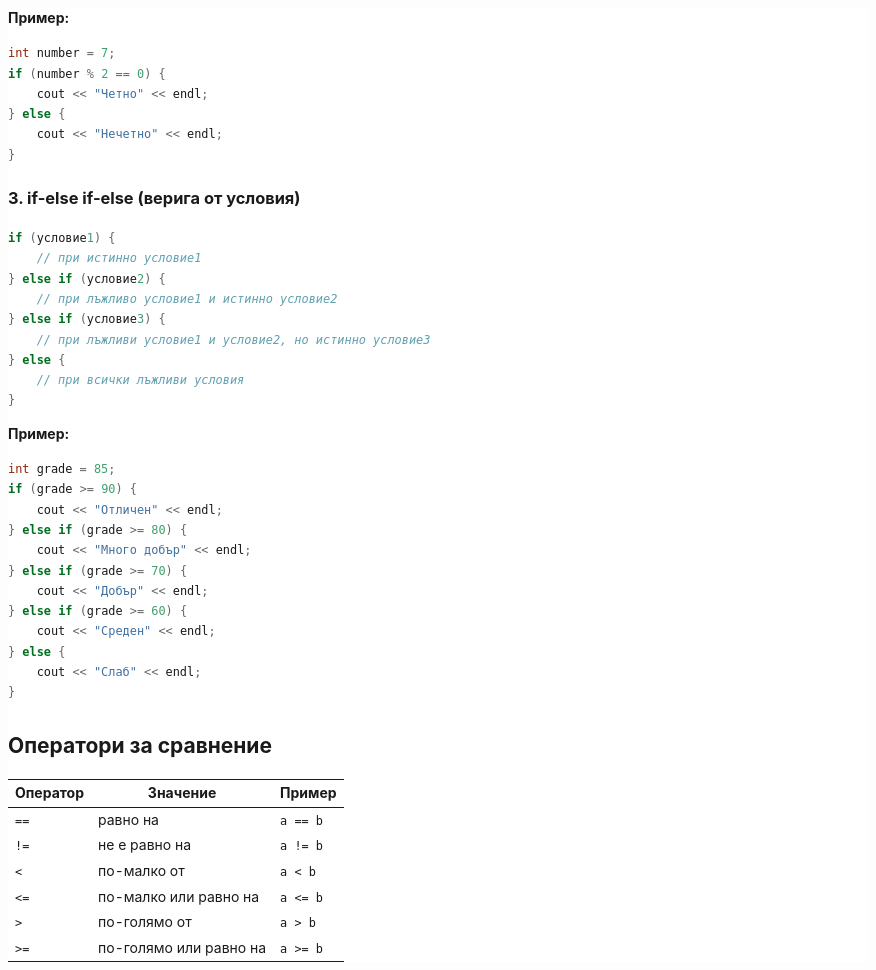 **Пример:**
```cpp
int number = 7;
if (number % 2 == 0) {
    cout << "Четно" << endl;
} else {
    cout << "Нечетно" << endl;
}
```

### 3. if-else if-else (верига от условия)

```cpp
if (условие1) {
    // при истинно условие1
} else if (условие2) {
    // при лъжливо условие1 и истинно условие2
} else if (условие3) {
    // при лъжливи условие1 и условие2, но истинно условие3
} else {
    // при всички лъжливи условия
}
```

**Пример:**
```cpp
int grade = 85;
if (grade >= 90) {
    cout << "Отличен" << endl;
} else if (grade >= 80) {
    cout << "Много добър" << endl;
} else if (grade >= 70) {
    cout << "Добър" << endl;
} else if (grade >= 60) {
    cout << "Среден" << endl;
} else {
    cout << "Слаб" << endl;
}
```

## Оператори за сравнение

| Оператор | Значение | Пример |
|----------|----------|---------|
| `==` | равно на | `a == b` |
| `!=` | не е равно на | `a != b` |
| `<` | по-малко от | `a < b` |
| `<=` | по-малко или равно на | `a <= b` |
| `>` | по-голямо от | `a > b` |
| `>=` | по-голямо или равно на | `a >= b` |
